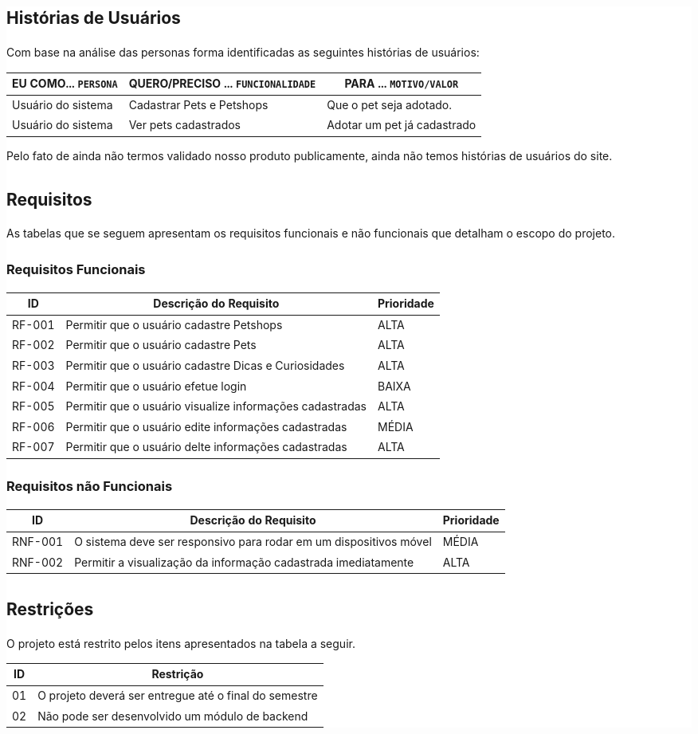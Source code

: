 


## Histórias de Usuários

Com base na análise das personas forma identificadas as seguintes histórias de usuários:

|EU COMO... `PERSONA`| QUERO/PRECISO ... `FUNCIONALIDADE` |PARA ... `MOTIVO/VALOR`                 |
|--------------------|------------------------------------|----------------------------------------|
|Usuário do sistema  | Cadastrar Pets e Petshops           | Que o pet seja adotado.            |
|Usuário do sistema   | Ver pets cadastrados                | Adotar um pet já cadastrado |

Pelo fato de ainda não termos validado nosso produto publicamente, ainda não temos histórias de usuários do site.


## Requisitos

As tabelas que se seguem apresentam os requisitos funcionais e não funcionais que detalham o escopo do projeto.

### Requisitos Funcionais

|ID    | Descrição do Requisito  | Prioridade |
|------|-----------------------------------------|----|
|RF-001| Permitir que o usuário cadastre Petshops | ALTA | 
|RF-002| Permitir que o usuário cadastre Pets   | ALTA |
|RF-003| Permitir que o usuário cadastre Dicas e Curiosidades  | ALTA |
|RF-004| Permitir que o usuário efetue login | BAIXA | 
|RF-005| Permitir que o usuário visualize informações cadastradas   | ALTA |
|RF-006| Permitir que o usuário edite informações cadastradas   | MÉDIA |
|RF-007| Permitir que o usuário delte informações cadastradas   | ALTA |


### Requisitos não Funcionais

|ID     | Descrição do Requisito  |Prioridade |
|-------|-------------------------|----|
|RNF-001| O sistema deve ser responsivo para rodar em um dispositivos móvel | MÉDIA | 
|RNF-002| Permitir a visualização da informação cadastrada imediatamente |  ALTA | 


## Restrições

O projeto está restrito pelos itens apresentados na tabela a seguir.

|ID| Restrição                                             |
|--|-------------------------------------------------------|
|01| O projeto deverá ser entregue até o final do semestre |
|02| Não pode ser desenvolvido um módulo de backend        |
